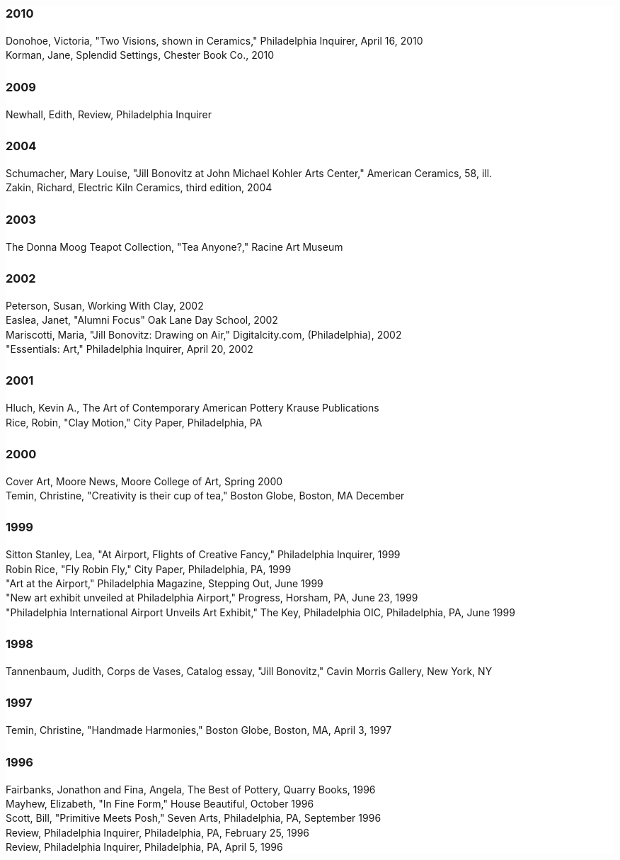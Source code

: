 ### 2010
Donohoe, Victoria, "Two Visions, shown in Ceramics," Philadelphia Inquirer, April 16, 2010  
Korman, Jane, Splendid Settings, Chester Book Co., 2010  

### 2009
Newhall, Edith, Review, Philadelphia Inquirer  

### 2004
Schumacher, Mary Louise, "Jill Bonovitz at John Michael Kohler Arts Center," American Ceramics, 58, ill.  
Zakin, Richard, Electric Kiln Ceramics, third edition, 2004  

### 2003
The Donna Moog Teapot Collection, "Tea Anyone?," Racine Art Museum  

### 2002
Peterson, Susan, Working With Clay, 2002  
Easlea, Janet, "Alumni Focus" Oak Lane Day School, 2002  
Mariscotti, Maria, "Jill Bonovitz: Drawing on Air," Digitalcity.com, (Philadelphia), 2002  
"Essentials: Art," Philadelphia Inquirer, April 20, 2002  

### 2001
Hluch, Kevin A., The Art of Contemporary American Pottery Krause Publications  
Rice, Robin, "Clay Motion," City Paper, Philadelphia, PA  

### 2000
Cover Art, Moore News, Moore College of Art, Spring 2000  
Temin, Christine, "Creativity is their cup of tea," Boston Globe, Boston, MA December  

### 1999
Sitton Stanley, Lea, "At Airport, Flights of Creative Fancy," Philadelphia Inquirer, 1999  
Robin Rice, "Fly Robin Fly," City Paper, Philadelphia, PA, 1999  
"Art at the Airport," Philadelphia Magazine, Stepping Out, June 1999  
"New art exhibit unveiled at Philadelphia Airport," Progress, Horsham, PA, June 23, 1999  
"Philadelphia International Airport Unveils Art Exhibit," The Key, Philadelphia OIC, Philadelphia, PA, June 1999  

### 1998
Tannenbaum, Judith, Corps de Vases, Catalog essay, "Jill Bonovitz," Cavin Morris Gallery, New York, NY  

### 1997
Temin, Christine, "Handmade Harmonies," Boston Globe, Boston, MA, April 3, 1997  

### 1996
Fairbanks, Jonathon and Fina, Angela, The Best of Pottery, Quarry Books, 1996  
Mayhew, Elizabeth, "In Fine Form," House Beautiful, October 1996  
Scott, Bill, "Primitive Meets Posh," Seven Arts, Philadelphia, PA, September 1996  
Review, Philadelphia Inquirer, Philadelphia, PA, February 25, 1996  
Review, Philadelphia Inquirer, Philadelphia, PA, April 5, 1996  
